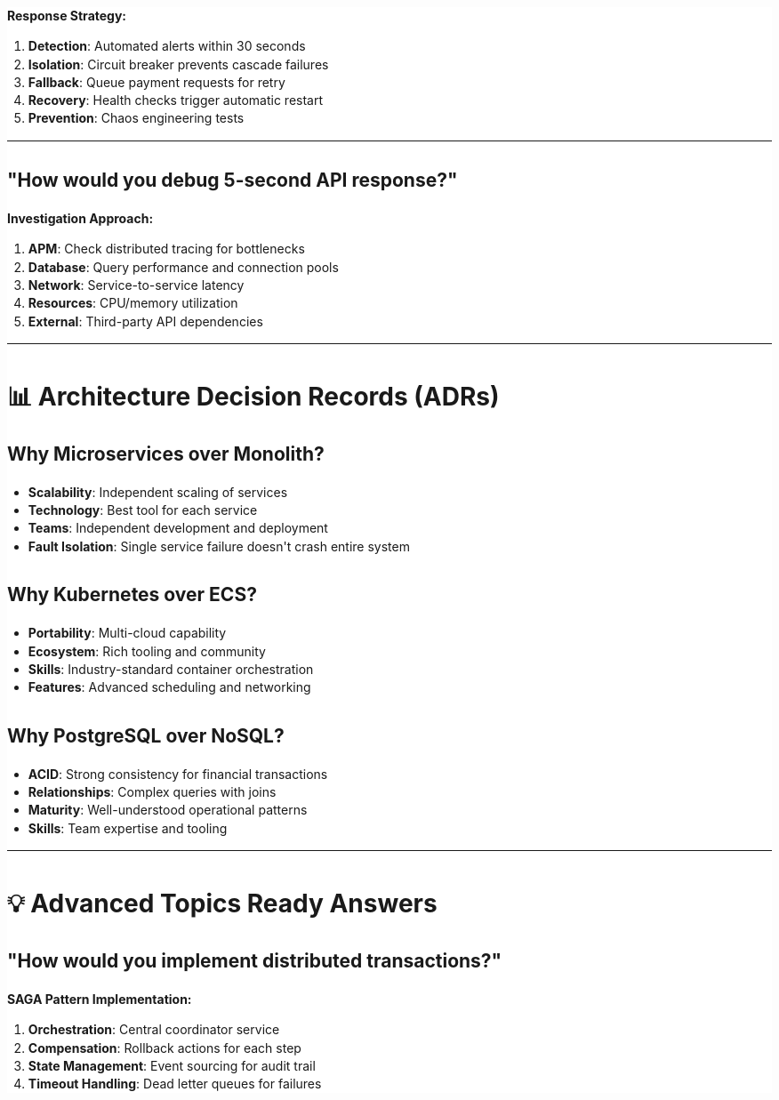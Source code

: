 **Response Strategy:**
1. **Detection**: Automated alerts within 30 seconds
2. **Isolation**: Circuit breaker prevents cascade failures
3. **Fallback**: Queue payment requests for retry
4. **Recovery**: Health checks trigger automatic restart
5. **Prevention**: Chaos engineering tests

---

## **"How would you debug 5-second API response?"**

**Investigation Approach:**
1. **APM**: Check distributed tracing for bottlenecks
2. **Database**: Query performance and connection pools
3. **Network**: Service-to-service latency
4. **Resources**: CPU/memory utilization
5. **External**: Third-party API dependencies

---

# 📊 Architecture Decision Records (ADRs)

## **Why Microservices over Monolith?**
- **Scalability**: Independent scaling of services
- **Technology**: Best tool for each service
- **Teams**: Independent development and deployment
- **Fault Isolation**: Single service failure doesn't crash entire system

## **Why Kubernetes over ECS?**
- **Portability**: Multi-cloud capability
- **Ecosystem**: Rich tooling and community
- **Skills**: Industry-standard container orchestration
- **Features**: Advanced scheduling and networking

## **Why PostgreSQL over NoSQL?**
- **ACID**: Strong consistency for financial transactions
- **Relationships**: Complex queries with joins
- **Maturity**: Well-understood operational patterns
- **Skills**: Team expertise and tooling

---

# 💡 Advanced Topics Ready Answers

## **"How would you implement distributed transactions?"**

**SAGA Pattern Implementation:**
1. **Orchestration**: Central coordinator service
2. **Compensation**: Rollback actions for each step
3. **State Management**: Event sourcing for audit trail
4. **Timeout Handling**: Dead letter queues for failures
